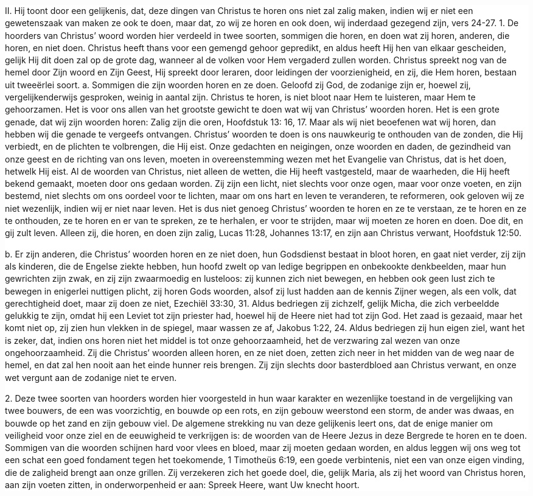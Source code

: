 II. Hij toont door een gelijkenis, dat, deze dingen van Christus te horen ons niet zal zalig maken, indien wij er niet een gewetenszaak van maken ze ook te doen, maar dat, zo wij ze horen en ook doen, wij inderdaad gezegend zijn, vers 24-27. 
1\. De hoorders van Christus’ woord worden hier verdeeld in twee soorten, sommigen die horen, en doen wat zij horen, anderen, die horen, en niet doen. Christus heeft thans voor een gemengd gehoor gepredikt, en aldus heeft Hij hen van elkaar gescheiden, gelijk Hij dit doen zal op de grote dag, wanneer al de volken voor Hem vergaderd zullen worden. Christus spreekt nog van de hemel door Zijn woord en Zijn Geest, Hij spreekt door leraren, door leidingen der voorzienigheid, en zij, die Hem horen, bestaan uit tweeërlei soort. 
a. Sommigen die zijn woorden horen en ze doen. Geloofd zij God, de zodanige zijn er, hoewel zij, vergelijkenderwijs gesproken, weinig in aantal zijn. Christus te horen, is niet bloot naar Hem te luisteren, maar Hem te gehoorzamen. Het is voor ons allen van het grootste gewicht te doen wat wij van Christus’ woorden horen. Het is een grote genade, dat wij zijn woorden horen: Zalig zijn die oren, Hoofdstuk 13: 16, 17. Maar als wij niet beoefenen wat wij horen, dan hebben wij die genade te vergeefs ontvangen. Christus’ woorden te doen is ons nauwkeurig te onthouden van de zonden, die Hij verbiedt, en de plichten te volbrengen, die Hij eist. Onze gedachten en neigingen, onze woorden en daden, de gezindheid van onze geest en de richting van ons leven, moeten in overeenstemming wezen met het Evangelie van Christus, dat is het doen, hetwelk Hij eist. Al de woorden van Christus, niet alleen de wetten, die Hij heeft vastgesteld, maar de waarheden, die Hij heeft bekend gemaakt, moeten door ons gedaan worden. Zij zijn een licht, niet slechts voor onze ogen, maar voor onze voeten, en zijn bestemd, niet slechts om ons oordeel voor te lichten, maar om ons hart en leven te veranderen, te reformeren, ook geloven wij ze niet wezenlijk, indien wij er niet naar leven. Het is dus niet genoeg Christus’ woorden te horen en ze te verstaan, ze te horen en ze te onthouden, ze te horen en er van te spreken, ze te herhalen, er voor te strijden, maar wij moeten ze horen en doen. Doe dit, en gij zult leven. Alleen zij, die horen, en doen zijn zalig, Lucas 11:28, Johannes 13:17, en zijn aan Christus verwant, Hoofdstuk 12:50. 

b. Er zijn anderen, die Christus’ woorden horen en ze niet doen, hun Godsdienst bestaat in bloot horen, en gaat niet verder, zij zijn als kinderen, die de Engelse ziekte hebben, hun hoofd zwelt op van ledige begrippen en onbekookte denkbeelden, maar hun gewrichten zijn zwak, en zij zijn zwaarmoedig en lusteloos: zij kunnen zich niet bewegen, en hebben ook geen lust zich te bewegen in enigerlei nuttigen plicht, zij horen Gods woorden, alsof zij lust hadden aan de kennis Zijner wegen, als een volk, dat gerechtigheid doet, maar zij doen ze niet, Ezechiël 33:30, 31. Aldus bedriegen zij zichzelf, gelijk Micha, die zich verbeeldde gelukkig te zijn, omdat hij een Leviet tot zijn priester had, hoewel hij de Heere niet had tot zijn God. Het zaad is gezaaid, maar het komt niet op, zij zien hun vlekken in de spiegel, maar wassen ze af, Jakobus 1:22, 24. Aldus bedriegen zij hun eigen ziel, want het is zeker, dat, indien ons horen niet het middel is tot onze gehoorzaamheid, het de verzwaring zal wezen van onze ongehoorzaamheid. Zij die Christus’ woorden alleen horen, en ze niet doen, zetten zich neer in het midden van de weg naar de hemel, en dat zal hen nooit aan het einde hunner reis brengen. Zij zijn slechts door basterdbloed aan Christus verwant, en onze wet vergunt aan de zodanige niet te erven. 

2\. Deze twee soorten van hoorders worden hier voorgesteld in hun waar karakter en wezenlijke toestand in de vergelijking van twee bouwers, de een was voorzichtig, en bouwde op een rots, en zijn gebouw weerstond een storm, de ander was dwaas, en bouwde op het zand en zijn gebouw viel. De algemene strekking nu van deze gelijkenis leert ons, dat de enige manier om veiligheid voor onze ziel en de eeuwigheid te verkrijgen is: de woorden van de Heere Jezus in deze Bergrede te horen en te doen. Sommigen van die woorden schijnen hard voor vlees en bloed, maar zij moeten gedaan worden, en aldus leggen wij ons weg tot een schat een goed fondament tegen het toekomende, 1 Timotheüs 6:19, een goede verbintenis, niet een van onze eigen vinding, die de zaligheid brengt aan onze grillen. Zij verzekeren zich het goede doel, die, gelijk Maria, als zij het woord van Christus horen, aan zijn voeten zitten, in onderworpenheid er aan: Spreek Heere, want Uw knecht hoort. 
